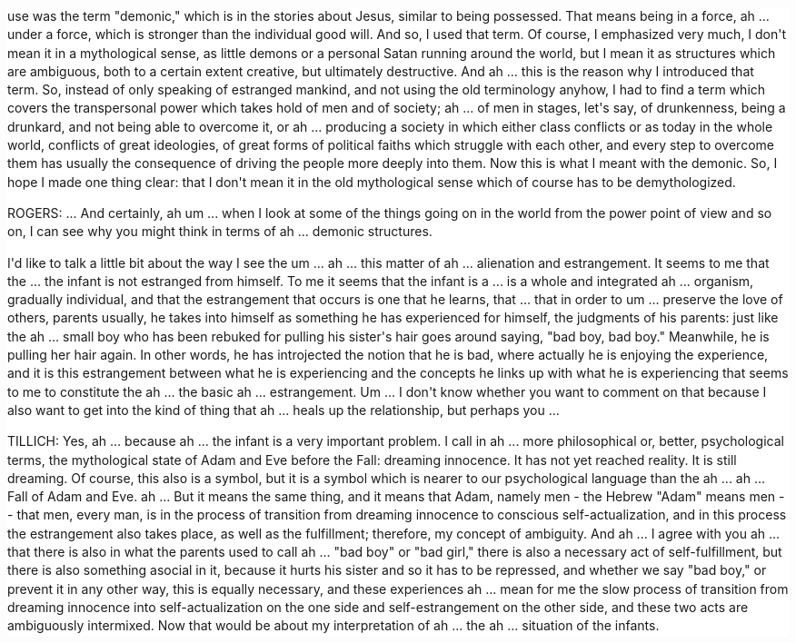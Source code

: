 use was the term "demonic," which is in the stories about Jesus, similar
to being possessed. That means being in a force, ah ... under a force,
which is stronger than the individual good will. And so, I used that
term. Of course, I emphasized very much, I don't mean it in a
mythological sense, as little demons or a personal Satan running around
the world, but I mean it as structures which are ambiguous, both to a
certain extent creative, but ultimately destructive. And ah ... this is
the reason why I introduced that term. So, instead of only speaking of
estranged mankind, and not using the old terminology anyhow, I had to
find a term which covers the transpersonal power which takes hold of men
and of society; ah ... of men in stages, let's say, of drunkenness,
being a drunkard, and not being able to overcome it, or ah ... producing
a society in which either class conflicts or as today in the whole
world, conflicts of great ideologies, of great forms of political faiths
which struggle with each other, and every step to overcome them has
usually the consequence of driving the people more deeply into them. Now
this is what I meant with the demonic. So, I hope I made one thing
clear: that I don't mean it in the old mythological sense which of
course has to be demythologized.

ROGERS: ... And certainly, ah um ... when I look at some of the things
going on in the world from the power point of view and so on, I can see
why you might think in terms of ah ... demonic structures.

I'd like to talk a little bit about the way I see the um ... ah ... this
matter of ah ... alienation and estrangement. It seems to me that the
... the infant is not estranged from himself. To me it seems that the
infant is a ... is a whole and integrated ah ... organism, gradually
individual, and that the estrangement that occurs is one that he learns,
that ... that in order to um ... preserve the love of others, parents
usually, he takes into himself as something he has experienced for
himself, the judgments of his parents: just like the ah ... small boy
who has been rebuked for pulling his sister's hair goes around saying,
"bad boy, bad boy." Meanwhile, he is pulling her hair again. In other
words, he has introjected the notion that he is bad, where actually he
is enjoying the experience, and it is this estrangement between what he
is experiencing and the concepts he links up with what he is
experiencing that seems to me to constitute the ah ... the basic ah ...
estrangement. Um ... I don't know whether you want to comment on that
because I also want to get into the kind of thing that ah ... heals up
the relationship, but perhaps you ...

TILLICH: Yes, ah ... because ah ... the infant is a very important
problem. I call in ah ... more philosophical or, better, psychological
terms, the mythological state of Adam and Eve before the Fall: dreaming
innocence. It has not yet reached reality. It is still dreaming. Of
course, this also is a symbol, but it is a symbol which is nearer to our
psychological language than the ah ... ah ... Fall of Adam and Eve. ah
... But it means the same thing, and it means that Adam, namely men -
the Hebrew "Adam" means men -- that men, every man, is in the process of
transition from dreaming innocence to conscious self-actualization, and
in this process the estrangement also takes place, as well as the
fulfillment; therefore, my concept of ambiguity. And ah ... I agree with
you ah ... that there is also in what the parents used to call ah ...
"bad boy" or "bad girl," there is also a necessary act of
self-fulfillment, but there is also something asocial in it, because it
hurts his sister and so it has to be repressed, and whether we say "bad
boy," or prevent it in any other way, this is equally necessary, and
these experiences ah ... mean for me the slow process of transition from
dreaming innocence into self-actualization on the one side and
self-estrangement on the other side, and these two acts are ambiguously
intermixed. Now that would be about my interpretation of ah ... the ah
... situation of the infants.
